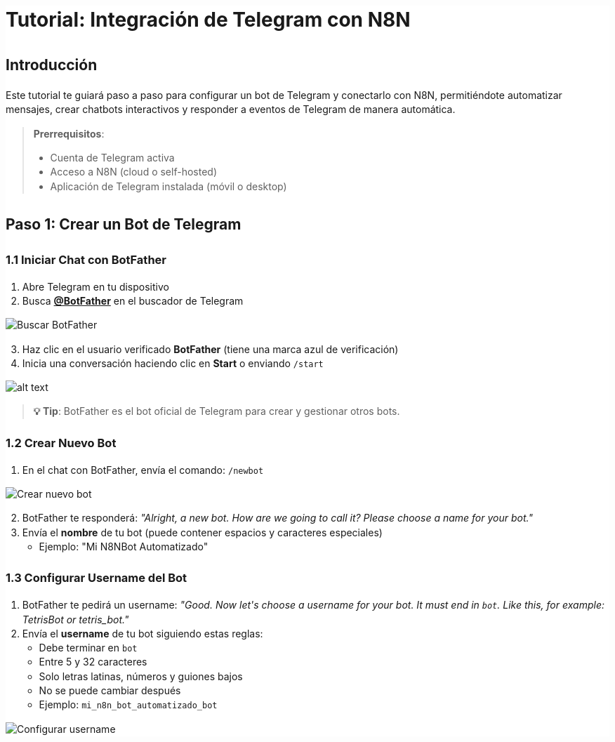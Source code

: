 # Tutorial: Integración de Telegram con N8N

## Introducción

Este tutorial te guiará paso a paso para configurar un bot de Telegram y conectarlo con N8N, permitiéndote automatizar mensajes, crear chatbots interactivos y responder a eventos de Telegram de manera automática.

> **Prerrequisitos**: 
> - Cuenta de Telegram activa
> - Acceso a N8N (cloud o self-hosted)
> - Aplicación de Telegram instalada (móvil o desktop)

## Paso 1: Crear un Bot de Telegram

### 1.1 Iniciar Chat con BotFather
1. Abre Telegram en tu dispositivo
2. Busca [**@BotFather**](https://telegram.me/BotFather) en el buscador de Telegram

![Buscar BotFather](assets/telegram/telegram-search-botfather.png)

3. Haz clic en el usuario verificado **BotFather** (tiene una marca azul de verificación)
4. Inicia una conversación haciendo clic en **Start** o enviando `/start`

![alt text](assets/telegram/telegram-start-botfather.png)

> **💡 Tip**: BotFather es el bot oficial de Telegram para crear y gestionar otros bots.

### 1.2 Crear Nuevo Bot
1. En el chat con BotFather, envía el comando: `/newbot`

![Crear nuevo bot](assets/telegram/telegram-newbot-command.png)

2. BotFather te responderá: *"Alright, a new bot. How are we going to call it? Please choose a name for your bot."*
3. Envía el **nombre** de tu bot (puede contener espacios y caracteres especiales)
   - Ejemplo: "Mi N8NBot Automatizado"



### 1.3 Configurar Username del Bot
1. BotFather te pedirá un username: *"Good. Now let's choose a username for your bot. It must end in `bot`. Like this, for example: TetrisBot or tetris_bot."*
2. Envía el **username** de tu bot siguiendo estas reglas:
   - Debe terminar en `bot`
   - Entre 5 y 32 caracteres
   - Solo letras latinas, números y guiones bajos
   - No se puede cambiar después
   - Ejemplo: `mi_n8n_bot_automatizado_bot`

![Configurar username](assets/telegram/telegram-bot-username.png)
